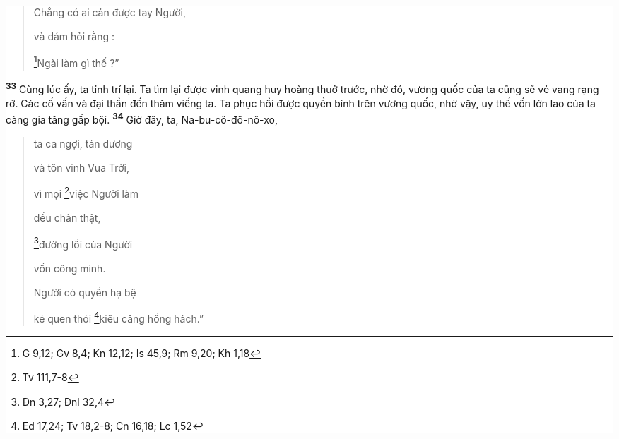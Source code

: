> Chẳng có ai cản được tay Người,
>
> và dám hỏi rằng :
>
> [^19@-87941523-149f-42db-8730-52af9869deeb]Ngài làm gì thế ?”

<sup><b>33</b></sup> Cùng lúc ấy, ta tỉnh trí lại. Ta tìm lại được vinh quang huy hoàng thuở trước, nhờ đó, vương quốc của ta cũng sẽ vẻ vang rạng rỡ. Các cố vấn và đại thần đến thăm viếng ta. Ta phục hồi được quyền bính trên vương quốc, nhờ vậy, uy thế vốn lớn lao của ta càng gia tăng gấp bội. <sup><b>34</b></sup> Giờ đây, ta, [Na-bu-cô-đô-nô-xo](),

> ta ca ngợi, tán dương
>
> và tôn vinh Vua Trời,
>
> vì mọi [^20@-87941523-149f-42db-8730-52af9869deeb]việc Người làm
>
> đều chân thật,
>
> [^21@-87941523-149f-42db-8730-52af9869deeb]đường lối của Người
>
> vốn công minh.
>
> Người có quyền hạ bệ
>
> kẻ quen thói [^22@-87941523-149f-42db-8730-52af9869deeb]kiêu căng hống hách.”

[^1-87941523-149f-42db-8730-52af9869deeb]: _Vị canh thức_ ở đây là một vị luôn tỉnh thức, luôn sẵn sàng phục vụ Thiên Chúa. Thường phải hiểu : đó là thiên sứ loan báo mệnh lệnh của Thiên Chúa.

[^2-87941523-149f-42db-8730-52af9869deeb]: Trong c.12 này, lời của _vị canh thức_ chuyển từ hình ảnh (cây) sang nhân vật (vua Na-bu-cô-đô-nô-xo).

[^3-87941523-149f-42db-8730-52af9869deeb]: _Bảy thời_ (cc. 20.22.29) chỉ bảy năm (x. 7,25+).

[^4-87941523-149f-42db-8730-52af9869deeb]: Bài học chính yếu của trình thuật nằm ở câu cuối bài diễn từ của _vị canh thức_ về Thiên Chúa (c.14b ; x.c. 22b và c.29b). Trong cả đoạn 3,31 – 4,34, Thiên Chúa mang bốn danh hiệu : _Đấng Tối Cao_ (4,14.21.22.29.31), _Trời_ (4,23), _Đấng Hằng Sống_ (4,31), _Vua Trời_ (4,34).

[^5-87941523-149f-42db-8730-52af9869deeb]: Vua Na-bu-cô-đô-nô-xo lâm vào tình trạng điên, một thứ bệnh tâm thần làm cho vua tưởng mình hoá thú, hành động như một con thú (x. 4,13.22.29.30.33 ; 5,21).

[^6-87941523-149f-42db-8730-52af9869deeb]: C.27 làm nổi bật lòng kiêu ngạo quá mức của vua. Lòng kiêu ngạo này làm điển hình cho tính ngạo nghễ của loài người khiến cho con người tự chuốc vào thân hình phạt của Thiên Chúa. Vua chỉ khỏi bệnh, sử dụng lại trí khôn (x. 4,31.33) và lấy lại chủ quyền trên vương quốc, khi công nhận quyền cai trị của Đấng Tối Cao (x. 4,14b.22b.23b.29b.31b.33-34 ; 5,21).

[^1@-87941523-149f-42db-8730-52af9869deeb]: Đn 2,3

[^2@-87941523-149f-42db-8730-52af9869deeb]: Đn 2,31; 7,7.19

[^3@-87941523-149f-42db-8730-52af9869deeb]: Đn 2,4.11

[^4@-87941523-149f-42db-8730-52af9869deeb]: Đn 4,6; 5,11.14; St 41,38; Xh 31,3

[^5@-87941523-149f-42db-8730-52af9869deeb]: Đn 2,47

[^6@-87941523-149f-42db-8730-52af9869deeb]: Ed 17,3-10.22-24; 31,3-14

[^7@-87941523-149f-42db-8730-52af9869deeb]: Ed 17,2-3

[^8@-87941523-149f-42db-8730-52af9869deeb]: Mt 13,31-32; Mc 4,32

[^9@-87941523-149f-42db-8730-52af9869deeb]: Đn 4,20; 7,25; 12,7; Kh 12,14

[^10@-87941523-149f-42db-8730-52af9869deeb]: Đn 2,28; G 36,7; Gr 27,5

[^11@-87941523-149f-42db-8730-52af9869deeb]: 1 Sm 2,8; Lc 1,52

[^12@-87941523-149f-42db-8730-52af9869deeb]: Tb 12,9; Hc 3,30; Mt 6,1

[^13@-87941523-149f-42db-8730-52af9869deeb]: Kh 14,8; 16,19; 17,5; 18,2

[^14@-87941523-149f-42db-8730-52af9869deeb]: Đn 6,27; 12,7; Hc 18,1; Kh 1,18; 10,5-6

[^15@-87941523-149f-42db-8730-52af9869deeb]: Đn 2,28; 3,33

[^16@-87941523-149f-42db-8730-52af9869deeb]: Đn 2,44

[^17@-87941523-149f-42db-8730-52af9869deeb]: Is 40,22-24

[^18@-87941523-149f-42db-8730-52af9869deeb]: Mt 6,10

[^19@-87941523-149f-42db-8730-52af9869deeb]: G 9,12; Gv 8,4; Kn 12,12; Is 45,9; Rm 9,20; Kh 1,18

[^20@-87941523-149f-42db-8730-52af9869deeb]: Tv 111,7-8

[^21@-87941523-149f-42db-8730-52af9869deeb]: Đn 3,27; Đnl 32,4

[^22@-87941523-149f-42db-8730-52af9869deeb]: Ed 17,24; Tv 18,2-8; Cn 16,18; Lc 1,52
